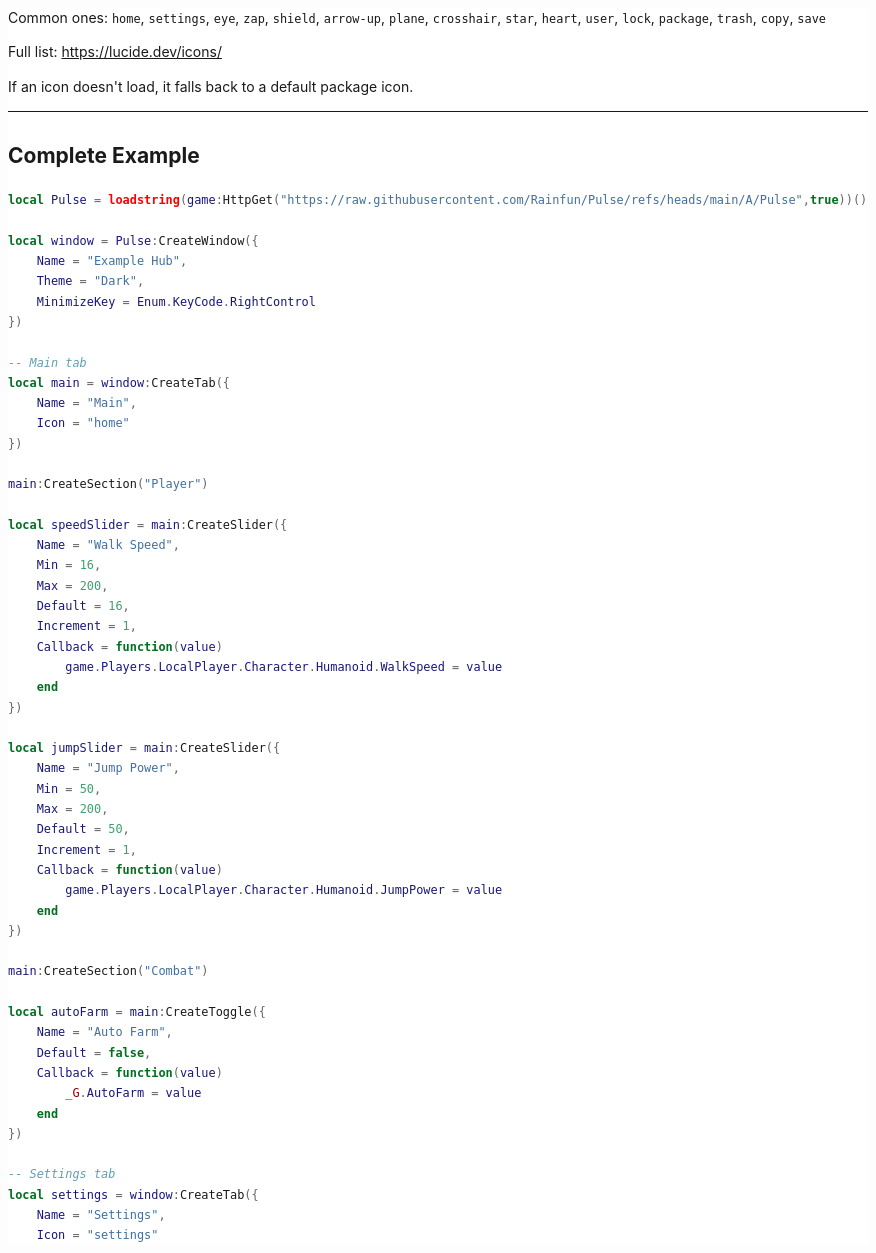 Common ones: `home`, `settings`, `eye`, `zap`, `shield`, `arrow-up`, `plane`, `crosshair`, `star`, `heart`, `user`, `lock`, `package`, `trash`, `copy`, `save`

Full list: https://lucide.dev/icons/

If an icon doesn't load, it falls back to a default package icon.

---

## Complete Example

```lua
local Pulse = loadstring(game:HttpGet("https://raw.githubusercontent.com/Rainfun/Pulse/refs/heads/main/A/Pulse",true))()

local window = Pulse:CreateWindow({
    Name = "Example Hub",
    Theme = "Dark",
    MinimizeKey = Enum.KeyCode.RightControl
})

-- Main tab
local main = window:CreateTab({
    Name = "Main",
    Icon = "home"
})

main:CreateSection("Player")

local speedSlider = main:CreateSlider({
    Name = "Walk Speed",
    Min = 16,
    Max = 200,
    Default = 16,
    Increment = 1,
    Callback = function(value)
        game.Players.LocalPlayer.Character.Humanoid.WalkSpeed = value
    end
})

local jumpSlider = main:CreateSlider({
    Name = "Jump Power",
    Min = 50,
    Max = 200,
    Default = 50,
    Increment = 1,
    Callback = function(value)
        game.Players.LocalPlayer.Character.Humanoid.JumpPower = value
    end
})

main:CreateSection("Combat")

local autoFarm = main:CreateToggle({
    Name = "Auto Farm",
    Default = false,
    Callback = function(value)
        _G.AutoFarm = value
    end
})

-- Settings tab
local settings = window:CreateTab({
    Name = "Settings",
    Icon = "settings"
```